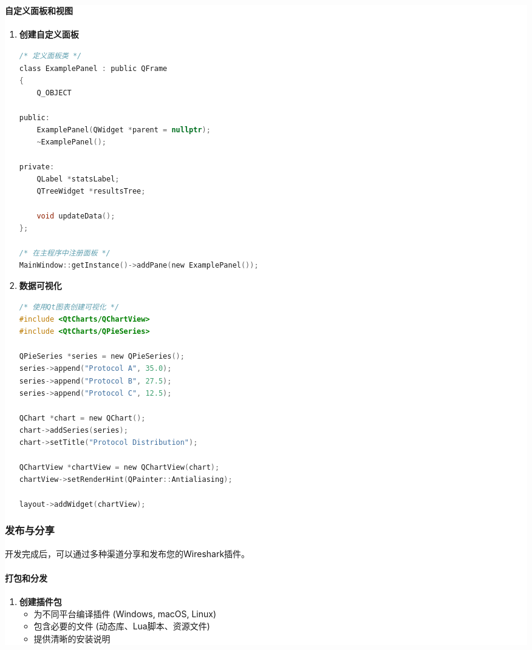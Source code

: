 #### 自定义面板和视图

1. **创建自定义面板**
   ```c
   /* 定义面板类 */
   class ExamplePanel : public QFrame
   {
       Q_OBJECT
       
   public:
       ExamplePanel(QWidget *parent = nullptr);
       ~ExamplePanel();
       
   private:
       QLabel *statsLabel;
       QTreeWidget *resultsTree;
       
       void updateData();
   };
   
   /* 在主程序中注册面板 */
   MainWindow::getInstance()->addPane(new ExamplePanel());
   ```

2. **数据可视化**
   ```c
   /* 使用Qt图表创建可视化 */
   #include <QtCharts/QChartView>
   #include <QtCharts/QPieSeries>
   
   QPieSeries *series = new QPieSeries();
   series->append("Protocol A", 35.0);
   series->append("Protocol B", 27.5);
   series->append("Protocol C", 12.5);
   
   QChart *chart = new QChart();
   chart->addSeries(series);
   chart->setTitle("Protocol Distribution");
   
   QChartView *chartView = new QChartView(chart);
   chartView->setRenderHint(QPainter::Antialiasing);
   
   layout->addWidget(chartView);
   ```

### 发布与分享

开发完成后，可以通过多种渠道分享和发布您的Wireshark插件。

#### 打包和分发

1. **创建插件包**
   - 为不同平台编译插件 (Windows, macOS, Linux)
   - 包含必要的文件 (动态库、Lua脚本、资源文件)
   - 提供清晰的安装说明
